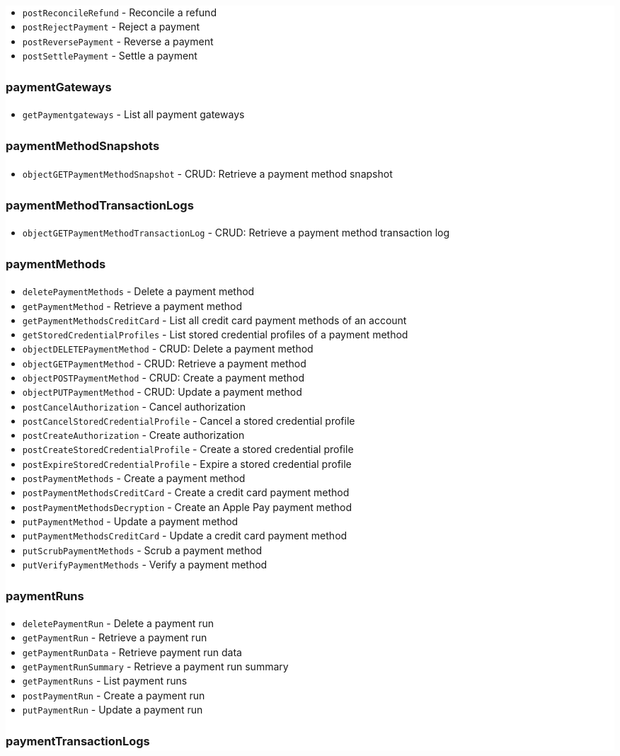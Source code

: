 * `postReconcileRefund` - Reconcile a refund
* `postRejectPayment` - Reject a payment
* `postReversePayment` - Reverse a payment
* `postSettlePayment` - Settle a payment

### paymentGateways

* `getPaymentgateways` - List all payment gateways

### paymentMethodSnapshots

* `objectGETPaymentMethodSnapshot` - CRUD: Retrieve a payment method snapshot

### paymentMethodTransactionLogs

* `objectGETPaymentMethodTransactionLog` - CRUD: Retrieve a payment method transaction log

### paymentMethods

* `deletePaymentMethods` - Delete a payment method
* `getPaymentMethod` - Retrieve a payment method
* `getPaymentMethodsCreditCard` - List all credit card payment methods of an account
* `getStoredCredentialProfiles` - List stored credential profiles of a payment method
* `objectDELETEPaymentMethod` - CRUD: Delete a payment method
* `objectGETPaymentMethod` - CRUD: Retrieve a payment method
* `objectPOSTPaymentMethod` - CRUD: Create a payment method
* `objectPUTPaymentMethod` - CRUD: Update a payment method
* `postCancelAuthorization` - Cancel authorization
* `postCancelStoredCredentialProfile` - Cancel a stored credential profile
* `postCreateAuthorization` - Create authorization
* `postCreateStoredCredentialProfile` - Create a stored credential profile
* `postExpireStoredCredentialProfile` - Expire a stored credential profile
* `postPaymentMethods` - Create a payment method
* `postPaymentMethodsCreditCard` - Create a credit card payment method
* `postPaymentMethodsDecryption` - Create an Apple Pay payment method
* `putPaymentMethod` - Update a payment method
* `putPaymentMethodsCreditCard` - Update a credit card payment method
* `putScrubPaymentMethods` - Scrub a payment method
* `putVerifyPaymentMethods` - Verify a payment method

### paymentRuns

* `deletePaymentRun` - Delete a payment run
* `getPaymentRun` - Retrieve a payment run
* `getPaymentRunData` - Retrieve payment run data
* `getPaymentRunSummary` - Retrieve a payment run summary
* `getPaymentRuns` - List payment runs
* `postPaymentRun` - Create a payment run
* `putPaymentRun` - Update a payment run

### paymentTransactionLogs
